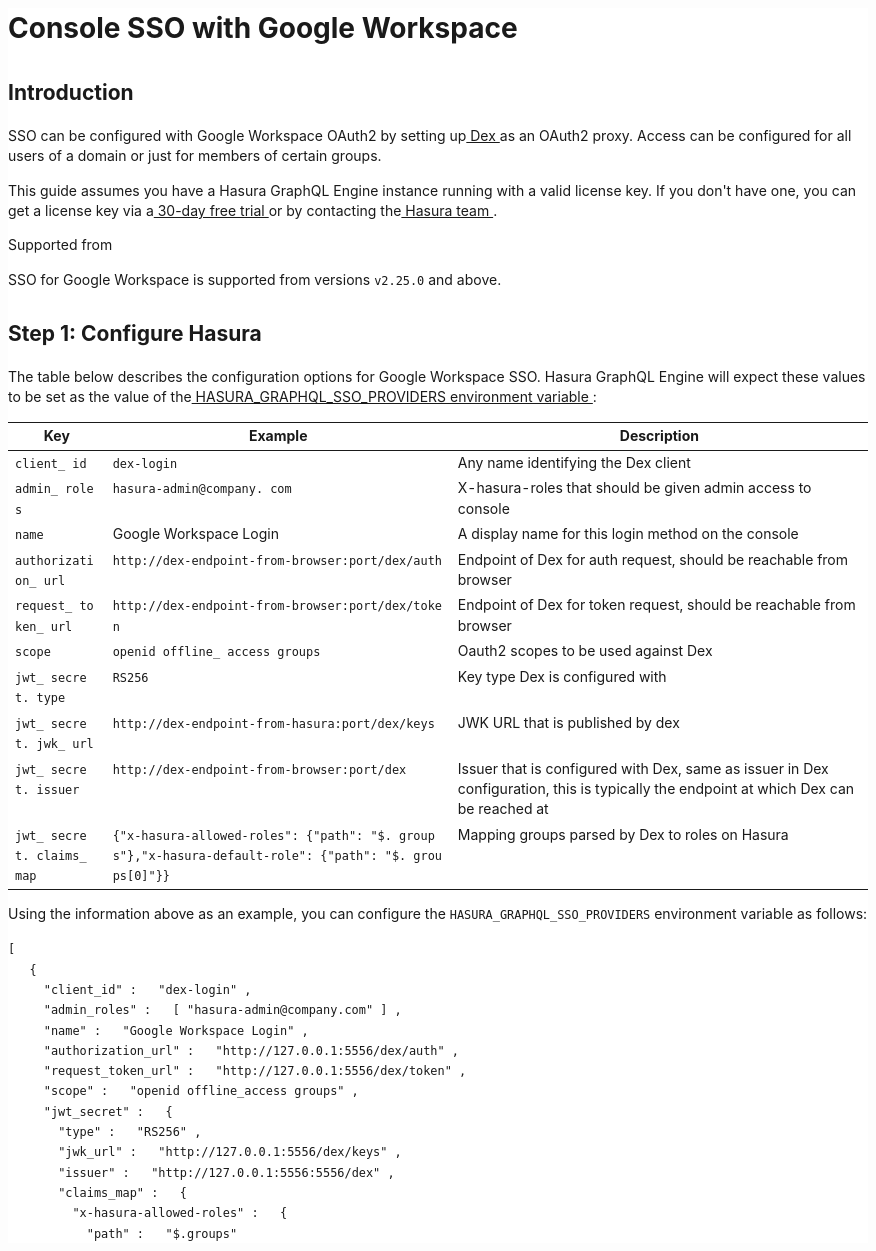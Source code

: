 # Console SSO with Google Workspace

## Introduction​

SSO can be configured with Google Workspace OAuth2 by setting up[ Dex ](https://dexidp.io/docs/)as an OAuth2 proxy.
Access can be configured for all users of a domain or just for members of certain groups.

This guide assumes you have a Hasura GraphQL Engine instance running with a valid license key. If you don't have one,
you can get a license key via a[ 30-day free trial ](https://hasura.io/docs/latest/enterprise/try-hasura-enterprise-edition/)or by contacting the[ Hasura team ](mailto:sales@hasura.io).

Supported from

SSO for Google Workspace is supported from versions `v2.25.0` and above.

## Step 1: Configure Hasura​

The table below describes the configuration options for Google Workspace SSO. Hasura GraphQL Engine will expect these
values to be set as the value of the[ HASURA_GRAPHQL_SSO_PROVIDERS environment variable ](https://hasura.io/docs/latest/deployment/graphql-engine-flags/reference/#single-sign-on-providers):

| Key | Example | Description |
|---|---|---|
|  `client_ id`  |  `dex-login`  | Any name identifying the Dex client |
|  `admin_ roles`  |  `hasura-admin@company. com`  | X-hasura-roles that should be given admin access to console |
|  `name`  | Google Workspace Login | A display name for this login method on the console |
|  `authorization_ url`  |  `http://dex-endpoint-from-browser:port/dex/auth`  | Endpoint of Dex for auth request, should be reachable from browser |
|  `request_ token_ url`  |  `http://dex-endpoint-from-browser:port/dex/token`  | Endpoint of Dex for token request, should be reachable from browser |
|  `scope`  |  `openid offline_ access groups`  | Oauth2 scopes to be used against Dex |
|  `jwt_ secret. type`  |  `RS256`  | Key type Dex is configured with |
|  `jwt_ secret. jwk_ url`  |  `http://dex-endpoint-from-hasura:port/dex/keys`  | JWK URL that is published by dex |
|  `jwt_ secret. issuer`  |  `http://dex-endpoint-from-browser:port/dex`  | Issuer that is configured with Dex, same as issuer in Dex configuration, this is typically the endpoint at which Dex can be reached at |
|  `jwt_ secret. claims_ map`  |  `{"x-hasura-allowed-roles": {"path": "$. groups"},"x-hasura-default-role": {"path": "$. groups[0]"}}`  | Mapping groups parsed by Dex to roles on Hasura |


Using the information above as an example, you can configure the `HASURA_GRAPHQL_SSO_PROVIDERS` environment variable as
follows:

```
[
   {
     "client_id" :   "dex-login" ,
     "admin_roles" :   [ "hasura-admin@company.com" ] ,
     "name" :   "Google Workspace Login" ,
     "authorization_url" :   "http://127.0.0.1:5556/dex/auth" ,
     "request_token_url" :   "http://127.0.0.1:5556/dex/token" ,
     "scope" :   "openid offline_access groups" ,
     "jwt_secret" :   {
       "type" :   "RS256" ,
       "jwk_url" :   "http://127.0.0.1:5556/dex/keys" ,
       "issuer" :   "http://127.0.0.1:5556:5556/dex" ,
       "claims_map" :   {
         "x-hasura-allowed-roles" :   {
           "path" :   "$.groups"
```